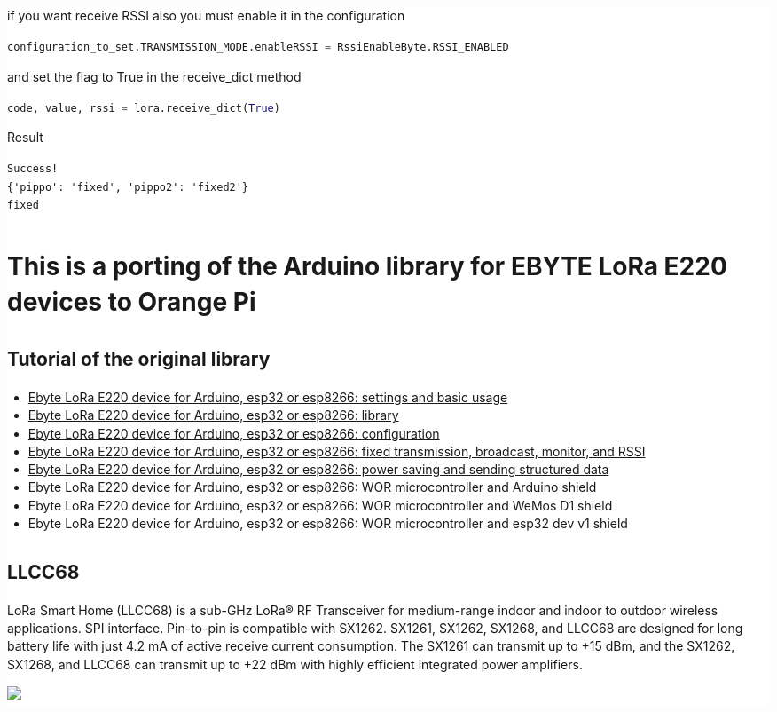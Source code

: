if you want receive RSSI also you must enable it in the configuration
```python
configuration_to_set.TRANSMISSION_MODE.enableRSSI = RssiEnableByte.RSSI_ENABLED
```

and set the flag to True in the receive_dict method
```python
code, value, rssi = lora.receive_dict(True)
```


Result

```
Success!
{'pippo': 'fixed', 'pippo2': 'fixed2'}
fixed
```


# This is a porting of the Arduino library for EBYTE LoRa E220 devices to Orange Pi

## Tutorial of the original library  

- [Ebyte LoRa E220 device for Arduino, esp32 or esp8266: settings and basic usage](https://www.mischianti.org/2022/03/11/ebyte-lora-e220-llcc68-device-for-arduino-esp32-or-esp8266-specs-and-basic-use-1/)
- [Ebyte LoRa E220 device for Arduino, esp32 or esp8266: library](https://www.mischianti.org/2022/03/17/ebyte-lora-e220-llcc68-device-for-arduino-esp32-or-esp8266-library-2/)
- [Ebyte LoRa E220 device for Arduino, esp32 or esp8266: configuration](https://www.mischianti.org/2022/04/19/ebyte-lora-e220-llcc68-device-for-arduino-esp32-or-esp8266-configuration-3/)
- [Ebyte LoRa E220 device for Arduino, esp32 or esp8266: fixed transmission, broadcast, monitor, and RSSI](https://www.mischianti.org/2022/04/27/ebyte-lora-e220-device-for-arduino-esp32-or-esp8266-fixed-transmission-broadcast-monitor-and-rssi-4/)
- [Ebyte LoRa E220 device for Arduino, esp32 or esp8266: power saving and sending structured data](https://www.mischianti.org/2022/05/06/ebyte-lora-e220-device-for-arduino-esp32-or-esp8266-manage-wake-on-radio-and-sends-structured-data-5/)
- Ebyte LoRa E220 device for Arduino, esp32 or esp8266: WOR microcontroller and Arduino shield
- Ebyte LoRa E220 device for Arduino, esp32 or esp8266: WOR microcontroller and WeMos D1 shield
- Ebyte LoRa E220 device for Arduino, esp32 or esp8266: WOR microcontroller and esp32 dev v1 shield



<h2>LLCC68 </h2>



<p>LoRa Smart Home (LLCC68) is a sub-GHz LoRa® RF Transceiver for medium-range indoor and indoor to outdoor wireless applications. SPI interface. Pin-to-pin is compatible with SX1262. SX1261, SX1262, SX1268, and LLCC68 are designed for long battery life with just 4.2 mA of active receive current consumption. The SX1261 can transmit up to +15 dBm, and the SX1262, SX1268, and LLCC68 can transmit up to +22 dBm with highly efficient integrated power&nbsp;amplifiers.</p>



<div class="wp-block-image">
<img src="https://www.mischianti.org/wp-content/uploads/2021/12/EByte-LoRa-E220-LLCC68-photo-3-devices-red-520x331.jpg"/>
</div>
